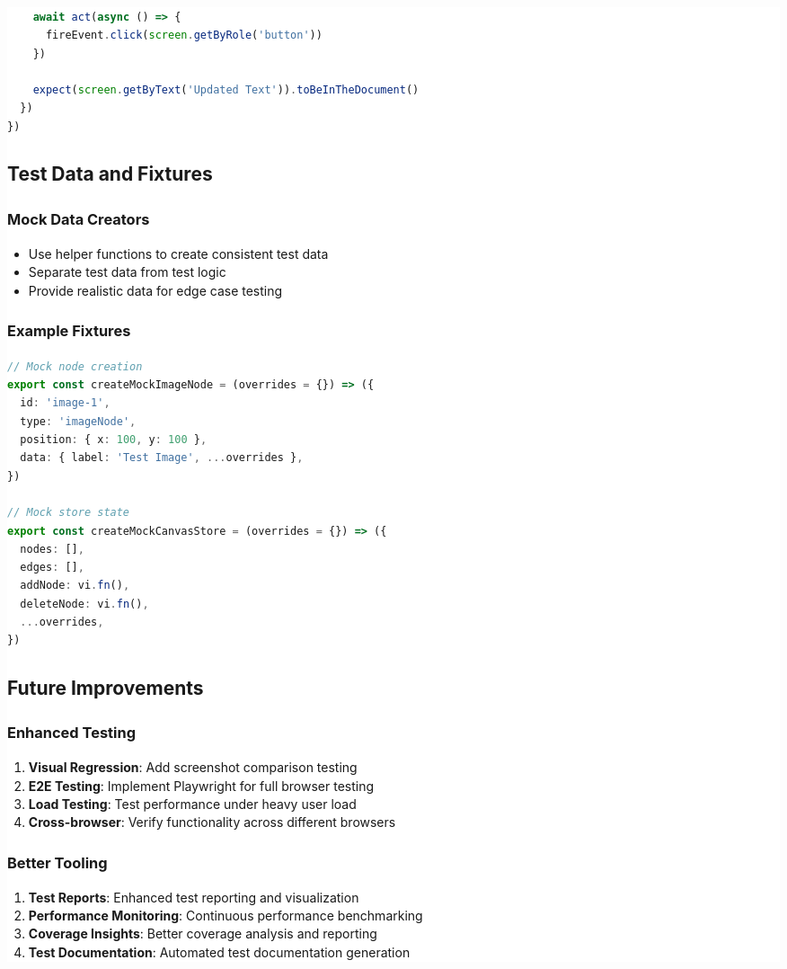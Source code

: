 ```typescript
    await act(async () => {
      fireEvent.click(screen.getByRole('button'))
    })

    expect(screen.getByText('Updated Text')).toBeInTheDocument()
  })
})
```

## Test Data and Fixtures

### Mock Data Creators
- Use helper functions to create consistent test data
- Separate test data from test logic
- Provide realistic data for edge case testing

### Example Fixtures
```typescript
// Mock node creation
export const createMockImageNode = (overrides = {}) => ({
  id: 'image-1',
  type: 'imageNode',
  position: { x: 100, y: 100 },
  data: { label: 'Test Image', ...overrides },
})

// Mock store state
export const createMockCanvasStore = (overrides = {}) => ({
  nodes: [],
  edges: [],
  addNode: vi.fn(),
  deleteNode: vi.fn(),
  ...overrides,
})
```

## Future Improvements

### Enhanced Testing
1. **Visual Regression**: Add screenshot comparison testing
2. **E2E Testing**: Implement Playwright for full browser testing
3. **Load Testing**: Test performance under heavy user load
4. **Cross-browser**: Verify functionality across different browsers

### Better Tooling
1. **Test Reports**: Enhanced test reporting and visualization
2. **Performance Monitoring**: Continuous performance benchmarking
3. **Coverage Insights**: Better coverage analysis and reporting
4. **Test Documentation**: Automated test documentation generation
